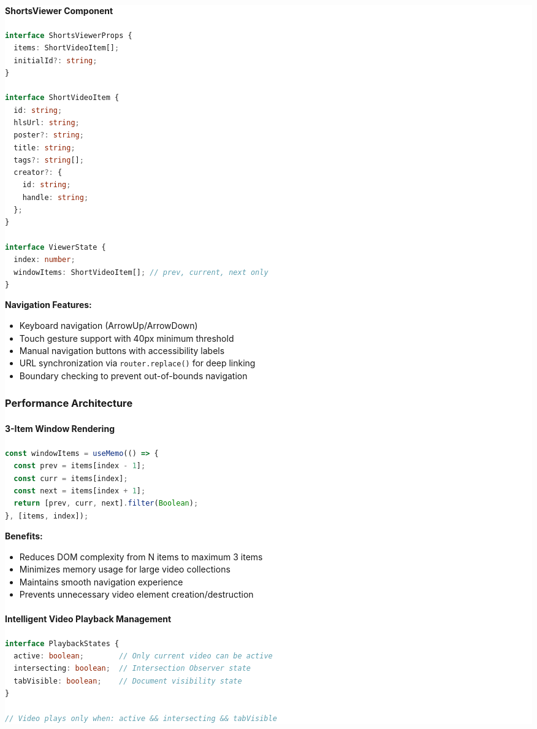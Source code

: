 #### ShortsViewer Component
```typescript
interface ShortsViewerProps {
  items: ShortVideoItem[];
  initialId?: string;
}

interface ShortVideoItem {
  id: string;
  hlsUrl: string;
  poster?: string;
  title: string;
  tags?: string[];
  creator?: {
    id: string;
    handle: string;
  };
}

interface ViewerState {
  index: number;
  windowItems: ShortVideoItem[]; // prev, current, next only
}
```

**Navigation Features:**
- Keyboard navigation (ArrowUp/ArrowDown)
- Touch gesture support with 40px minimum threshold
- Manual navigation buttons with accessibility labels
- URL synchronization via `router.replace()` for deep linking
- Boundary checking to prevent out-of-bounds navigation

### Performance Architecture

#### 3-Item Window Rendering
```typescript
const windowItems = useMemo(() => {
  const prev = items[index - 1];
  const curr = items[index];
  const next = items[index + 1];
  return [prev, curr, next].filter(Boolean);
}, [items, index]);
```

**Benefits:**
- Reduces DOM complexity from N items to maximum 3 items
- Minimizes memory usage for large video collections
- Maintains smooth navigation experience
- Prevents unnecessary video element creation/destruction

#### Intelligent Video Playback Management
```typescript
interface PlaybackStates {
  active: boolean;        // Only current video can be active
  intersecting: boolean;  // Intersection Observer state
  tabVisible: boolean;    // Document visibility state
}

// Video plays only when: active && intersecting && tabVisible
```
